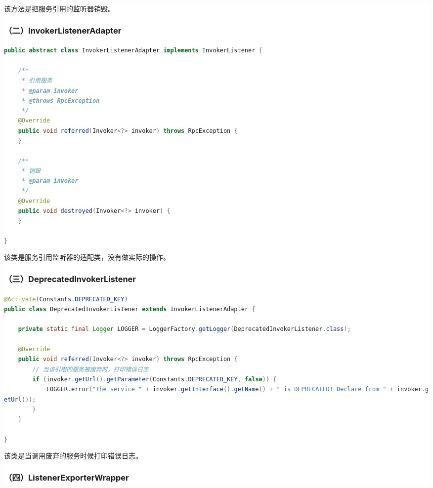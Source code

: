 该方法是把服务引用的监听器销毁。

### （二）InvokerListenerAdapter

```java
public abstract class InvokerListenerAdapter implements InvokerListener {

    /**
     * 引用服务
     * @param invoker
     * @throws RpcException
     */
    @Override
    public void referred(Invoker<?> invoker) throws RpcException {
    }

    /**
     * 销毁
     * @param invoker
     */
    @Override
    public void destroyed(Invoker<?> invoker) {
    }

}
```

该类是服务引用监听器的适配类，没有做实际的操作。

### （三）DeprecatedInvokerListener

```java
@Activate(Constants.DEPRECATED_KEY)
public class DeprecatedInvokerListener extends InvokerListenerAdapter {

    private static final Logger LOGGER = LoggerFactory.getLogger(DeprecatedInvokerListener.class);

    @Override
    public void referred(Invoker<?> invoker) throws RpcException {
        // 当该引用的服务被废弃时，打印错误日志
        if (invoker.getUrl().getParameter(Constants.DEPRECATED_KEY, false)) {
            LOGGER.error("The service " + invoker.getInterface().getName() + " is DEPRECATED! Declare from " + invoker.getUrl());
        }
    }

}
```

该类是当调用废弃的服务时候打印错误日志。

### （四）ListenerExporterWrapper

